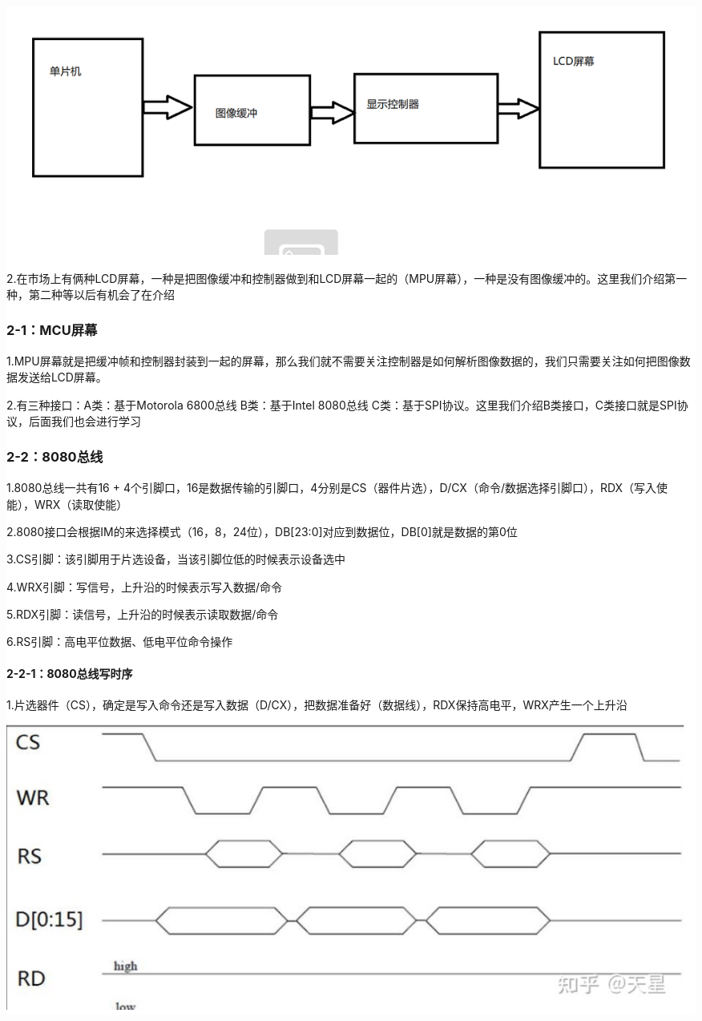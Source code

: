 ![image-20231222192419071](pic\image-20231222192419071.png)

2.在市场上有俩种LCD屏幕，一种是把图像缓冲和控制器做到和LCD屏幕一起的（MPU屏幕），一种是没有图像缓冲的。这里我们介绍第一种，第二种等以后有机会了在介绍

### 2-1：MCU屏幕

1.MPU屏幕就是把缓冲帧和控制器封装到一起的屏幕，那么我们就不需要关注控制器是如何解析图像数据的，我们只需要关注如何把图像数据发送给LCD屏幕。

2.有三种接口：A类：基于Motorola 6800总线 B类：基于Intel 8080总线 C类：基于SPI协议。这里我们介绍B类接口，C类接口就是SPI协议，后面我们也会进行学习



### 2-2：8080总线

1.8080总线一共有16 + 4个引脚口，16是数据传输的引脚口，4分别是CS（器件片选），D/CX（命令/数据选择引脚口），RDX（写入使能），WRX（读取使能）

2.8080接口会根据IM的来选择模式（16，8，24位），DB[23:0]对应到数据位，DB[0]就是数据的第0位

3.CS引脚：该引脚用于片选设备，当该引脚位低的时候表示设备选中

4.WRX引脚：写信号，上升沿的时候表示写入数据/命令

5.RDX引脚：读信号，上升沿的时候表示读取数据/命令

6.RS引脚：高电平位数据、低电平位命令操作

#### 2-2-1：8080总线写时序

1.片选器件（CS），确定是写入命令还是写入数据（D/CX），把数据准备好（数据线），RDX保持高电平，WRX产生一个上升沿

![image-20231222195748877](pic\image-20231222195748877.png)
